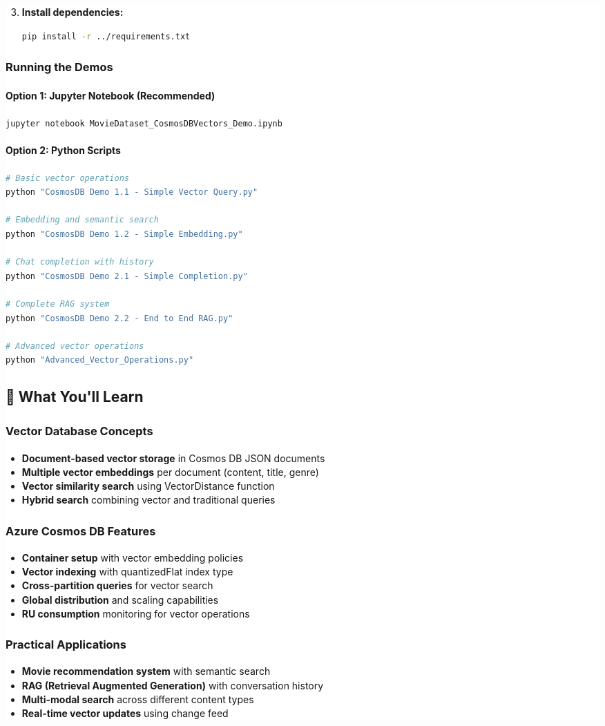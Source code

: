 3. **Install dependencies:**
   ```bash
   pip install -r ../requirements.txt
   ```

### Running the Demos

#### Option 1: Jupyter Notebook (Recommended)
```bash
jupyter notebook MovieDataset_CosmosDBVectors_Demo.ipynb
```

#### Option 2: Python Scripts
```bash
# Basic vector operations
python "CosmosDB Demo 1.1 - Simple Vector Query.py"

# Embedding and semantic search
python "CosmosDB Demo 1.2 - Simple Embedding.py"

# Chat completion with history
python "CosmosDB Demo 2.1 - Simple Completion.py"

# Complete RAG system
python "CosmosDB Demo 2.2 - End to End RAG.py"

# Advanced vector operations
python "Advanced_Vector_Operations.py"
```

## 🎯 What You'll Learn

### Vector Database Concepts
- **Document-based vector storage** in Cosmos DB JSON documents
- **Multiple vector embeddings** per document (content, title, genre)
- **Vector similarity search** using VectorDistance function
- **Hybrid search** combining vector and traditional queries

### Azure Cosmos DB Features
- **Container setup** with vector embedding policies
- **Vector indexing** with quantizedFlat index type
- **Cross-partition queries** for vector search
- **Global distribution** and scaling capabilities
- **RU consumption** monitoring for vector operations

### Practical Applications
- **Movie recommendation system** with semantic search
- **RAG (Retrieval Augmented Generation)** with conversation history
- **Multi-modal search** across different content types
- **Real-time vector updates** using change feed
